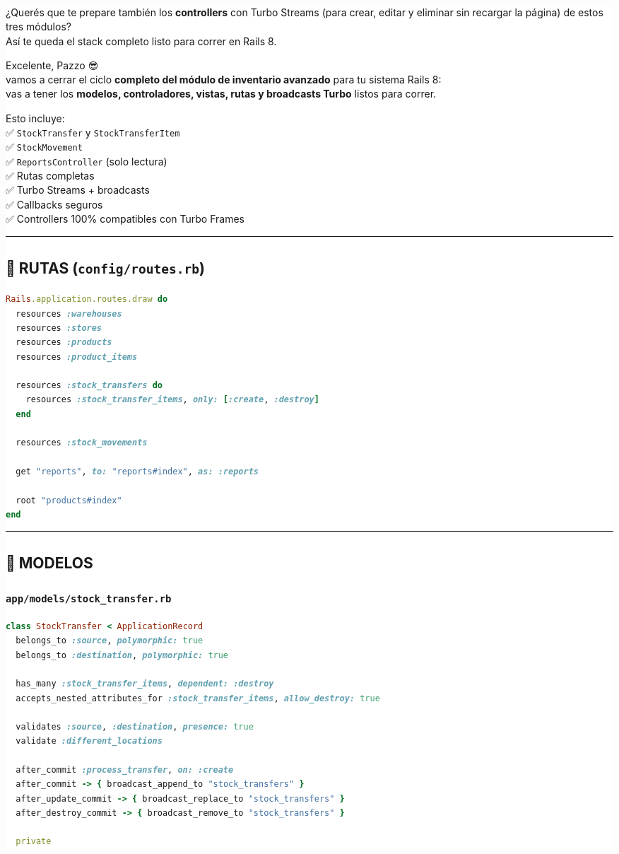 
¿Querés que te prepare también los **controllers** con Turbo Streams (para crear, editar y eliminar sin recargar la página) de estos tres módulos?  
Así te queda el stack completo listo para correr en Rails 8.

Excelente, Pazzo 😎  
vamos a cerrar el ciclo **completo del módulo de inventario avanzado** para tu sistema Rails 8:  
vas a tener los **modelos, controladores, vistas, rutas y broadcasts Turbo** listos para correr.

Esto incluye:  
✅ `StockTransfer` y `StockTransferItem`  
✅ `StockMovement`  
✅ `ReportsController` (solo lectura)  
✅ Rutas completas  
✅ Turbo Streams + broadcasts  
✅ Callbacks seguros  
✅ Controllers 100% compatibles con Turbo Frames

---

## 🧭 RUTAS (`config/routes.rb`)

```ruby
Rails.application.routes.draw do
  resources :warehouses
  resources :stores
  resources :products
  resources :product_items

  resources :stock_transfers do
    resources :stock_transfer_items, only: [:create, :destroy]
  end

  resources :stock_movements

  get "reports", to: "reports#index", as: :reports

  root "products#index"
end
```

---

## 🚛 MODELOS

### `app/models/stock_transfer.rb`

```ruby
class StockTransfer < ApplicationRecord
  belongs_to :source, polymorphic: true
  belongs_to :destination, polymorphic: true

  has_many :stock_transfer_items, dependent: :destroy
  accepts_nested_attributes_for :stock_transfer_items, allow_destroy: true

  validates :source, :destination, presence: true
  validate :different_locations

  after_commit :process_transfer, on: :create
  after_commit -> { broadcast_append_to "stock_transfers" }
  after_update_commit -> { broadcast_replace_to "stock_transfers" }
  after_destroy_commit -> { broadcast_remove_to "stock_transfers" }

  private

```
